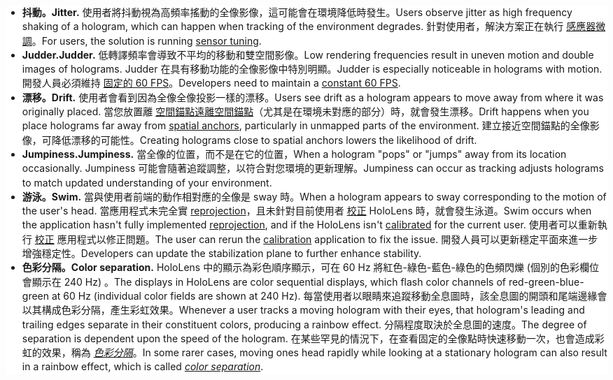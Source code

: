 * <span data-ttu-id="5b10e-116">**抖動。**</span><span class="sxs-lookup"><span data-stu-id="5b10e-116">**Jitter.**</span></span> <span data-ttu-id="5b10e-117">使用者將抖動視為高頻率搖動的全像影像，這可能會在環境降低時發生。</span><span class="sxs-lookup"><span data-stu-id="5b10e-117">Users observe jitter as high frequency shaking of a hologram, which can happen when tracking of the environment degrades.</span></span> <span data-ttu-id="5b10e-118">針對使用者，解決方案正在執行 [感應器微調](../../sensor-tuning.md)。</span><span class="sxs-lookup"><span data-stu-id="5b10e-118">For users, the solution is running [sensor tuning](../../sensor-tuning.md).</span></span>
* <span data-ttu-id="5b10e-119">**Judder.**</span><span class="sxs-lookup"><span data-stu-id="5b10e-119">**Judder.**</span></span> <span data-ttu-id="5b10e-120">低轉譯頻率會導致不平均的移動和雙空間影像。</span><span class="sxs-lookup"><span data-stu-id="5b10e-120">Low rendering frequencies result in uneven motion and double images of holograms.</span></span> <span data-ttu-id="5b10e-121">Judder 在具有移動功能的全像影像中特別明顯。</span><span class="sxs-lookup"><span data-stu-id="5b10e-121">Judder is especially noticeable in holograms with motion.</span></span> <span data-ttu-id="5b10e-122">開發人員必須維持 [固定的 60 FPS](hologram-stability.md#frame-rate)。</span><span class="sxs-lookup"><span data-stu-id="5b10e-122">Developers need to maintain a [constant 60 FPS](hologram-stability.md#frame-rate).</span></span>
* <span data-ttu-id="5b10e-123">**漂移。**</span><span class="sxs-lookup"><span data-stu-id="5b10e-123">**Drift.**</span></span> <span data-ttu-id="5b10e-124">使用者會看到因為全像全像投影一樣的漂移。</span><span class="sxs-lookup"><span data-stu-id="5b10e-124">Users see drift as a hologram appears to move away from where it was originally placed.</span></span> <span data-ttu-id="5b10e-125">當您放置離 [空間錨點遠離空間錨點](../../design/spatial-anchors.md)（尤其是在環境未對應的部分）時，就會發生漂移。</span><span class="sxs-lookup"><span data-stu-id="5b10e-125">Drift happens when you place holograms far away from [spatial anchors](../../design/spatial-anchors.md), particularly in unmapped parts of the environment.</span></span> <span data-ttu-id="5b10e-126">建立接近空間錨點的全像影像，可降低漂移的可能性。</span><span class="sxs-lookup"><span data-stu-id="5b10e-126">Creating holograms close to spatial anchors lowers the likelihood of drift.</span></span>
* <span data-ttu-id="5b10e-127">**Jumpiness.**</span><span class="sxs-lookup"><span data-stu-id="5b10e-127">**Jumpiness.**</span></span> <span data-ttu-id="5b10e-128">當全像的位置，而不是在它的位置，</span><span class="sxs-lookup"><span data-stu-id="5b10e-128">When a hologram "pops" or "jumps" away from its location occasionally.</span></span> <span data-ttu-id="5b10e-129">Jumpiness 可能會隨著追蹤調整，以符合對您環境的更新理解。</span><span class="sxs-lookup"><span data-stu-id="5b10e-129">Jumpiness can occur as tracking adjusts holograms to match updated understanding of your environment.</span></span>
* <span data-ttu-id="5b10e-130">**游泳。**</span><span class="sxs-lookup"><span data-stu-id="5b10e-130">**Swim.**</span></span> <span data-ttu-id="5b10e-131">當與使用者前端的動作相對應的全像是 sway 時。</span><span class="sxs-lookup"><span data-stu-id="5b10e-131">When a hologram appears to sway corresponding to the motion of the user's head.</span></span> <span data-ttu-id="5b10e-132">當應用程式未完全實 [reprojection](hologram-stability.md#reprojection)，且未針對目前使用者 [校正](../../calibration.md) HoloLens 時，就會發生泳道。</span><span class="sxs-lookup"><span data-stu-id="5b10e-132">Swim occurs when the application hasn't fully implemented [reprojection](hologram-stability.md#reprojection), and if the HoloLens isn't [calibrated](../../calibration.md) for the current user.</span></span> <span data-ttu-id="5b10e-133">使用者可以重新執行 [校正](../../calibration.md) 應用程式以修正問題。</span><span class="sxs-lookup"><span data-stu-id="5b10e-133">The user can rerun the [calibration](../../calibration.md) application to fix the issue.</span></span> <span data-ttu-id="5b10e-134">開發人員可以更新穩定平面來進一步增強穩定性。</span><span class="sxs-lookup"><span data-stu-id="5b10e-134">Developers can update the stabilization plane to further enhance stability.</span></span>
* <span data-ttu-id="5b10e-135">**色彩分隔。**</span><span class="sxs-lookup"><span data-stu-id="5b10e-135">**Color separation.**</span></span> <span data-ttu-id="5b10e-136">HoloLens 中的顯示為彩色順序顯示，可在 60 Hz 將紅色-綠色-藍色-綠色的色頻閃爍 (個別的色彩欄位會顯示在 240 Hz) 。</span><span class="sxs-lookup"><span data-stu-id="5b10e-136">The displays in HoloLens are color sequential displays, which flash color channels of red-green-blue-green at 60 Hz (individual color fields are shown at 240 Hz).</span></span> <span data-ttu-id="5b10e-137">每當使用者以眼睛來追蹤移動全息圖時，該全息圖的開頭和尾端邊緣會以其構成色彩分隔，產生彩虹效果。</span><span class="sxs-lookup"><span data-stu-id="5b10e-137">Whenever a user tracks a moving hologram with their eyes, that hologram's leading and trailing edges separate in their constituent colors, producing a rainbow effect.</span></span> <span data-ttu-id="5b10e-138">分隔程度取決於全息圖的速度。</span><span class="sxs-lookup"><span data-stu-id="5b10e-138">The degree of separation is dependent upon the speed of the hologram.</span></span> <span data-ttu-id="5b10e-139">在某些罕見的情況下，在查看固定的全像點時快速移動一次，也會造成彩虹的效果，稱為 *[色彩分隔](hologram-stability.md#color-separation)*。</span><span class="sxs-lookup"><span data-stu-id="5b10e-139">In some rarer cases, moving ones head rapidly while looking at a stationary hologram can also result in a rainbow effect, which is called *[color separation](hologram-stability.md#color-separation)*.</span></span>
